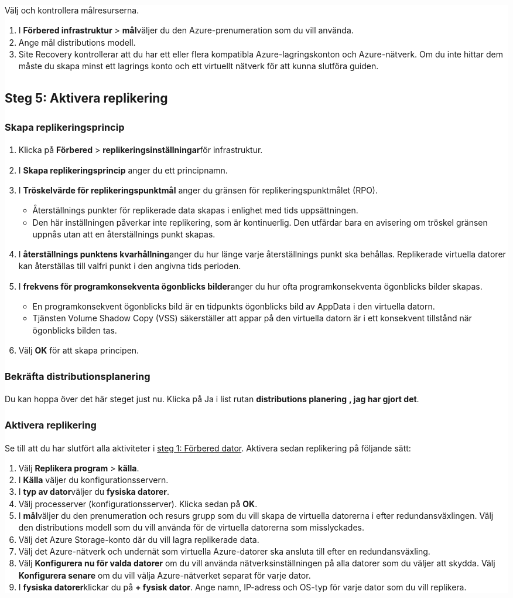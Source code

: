 Välj och kontrollera målresurserna.

1. I **Förbered infrastruktur**  >  **mål**väljer du den Azure-prenumeration som du vill använda.
2. Ange mål distributions modell.
3. Site Recovery kontrollerar att du har ett eller flera kompatibla Azure-lagringskonton och Azure-nätverk. Om du inte hittar dem måste du skapa minst ett lagrings konto och ett virtuellt nätverk för att kunna slutföra guiden.


## <a name="step-5-enable-replication"></a>Steg 5: Aktivera replikering

### <a name="create-a-replication-policy"></a>Skapa replikeringsprincip

1. Klicka på **Förbered**  >  **replikeringsinställningar**för infrastruktur.
2. I **Skapa replikeringsprincip** anger du ett principnamn.
3. I **Tröskelvärde för replikeringspunktmål** anger du gränsen för replikeringspunktmålet (RPO).
    - Återställnings punkter för replikerade data skapas i enlighet med tids uppsättningen.
    - Den här inställningen påverkar inte replikering, som är kontinuerlig. Den utfärdar bara en avisering om tröskel gränsen uppnås utan att en återställnings punkt skapas.
4. I **återställnings punktens kvarhållning**anger du hur länge varje återställnings punkt ska behållas. Replikerade virtuella datorer kan återställas till valfri punkt i den angivna tids perioden.
5. I **frekvens för programkonsekventa ögonblicks bilder**anger du hur ofta programkonsekventa ögonblicks bilder skapas.

    - En programkonsekvent ögonblicks bild är en tidpunkts ögonblicks bild av AppData i den virtuella datorn.
    - Tjänsten Volume Shadow Copy (VSS) säkerställer att appar på den virtuella datorn är i ett konsekvent tillstånd när ögonblicks bilden tas.
6. Välj **OK** för att skapa principen.


### <a name="confirm-deployment-planning"></a>Bekräfta distributionsplanering

Du kan hoppa över det här steget just nu. Klicka på Ja i list rutan **distributions planering** **, jag har gjort det**.



### <a name="enable-replication"></a>Aktivera replikering

Se till att du har slutfört alla aktiviteter i [steg 1: Förbered dator](#step-1-prepare-azure-stack-vms). Aktivera sedan replikering på följande sätt:

1. Välj **Replikera program**  >  **källa**.
2. I **Källa** väljer du konfigurationsservern.
3. I **typ av dator**väljer du **fysiska datorer**.
4. Välj processerver (konfigurationsserver). Klicka sedan på **OK**.
5. I **mål**väljer du den prenumeration och resurs grupp som du vill skapa de virtuella datorerna i efter redundansväxlingen. Välj den distributions modell som du vill använda för de virtuella datorerna som misslyckades.
6. Välj det Azure Storage-konto där du vill lagra replikerade data.
7. Välj det Azure-nätverk och undernät som virtuella Azure-datorer ska ansluta till efter en redundansväxling.
8. Välj **Konfigurera nu för valda datorer** om du vill använda nätverksinställningen på alla datorer som du väljer att skydda. Välj **Konfigurera senare** om du vill välja Azure-nätverket separat för varje dator.
9. I **fysiska datorer**klickar du på **+ fysisk dator**. Ange namn, IP-adress och OS-typ för varje dator som du vill replikera.
